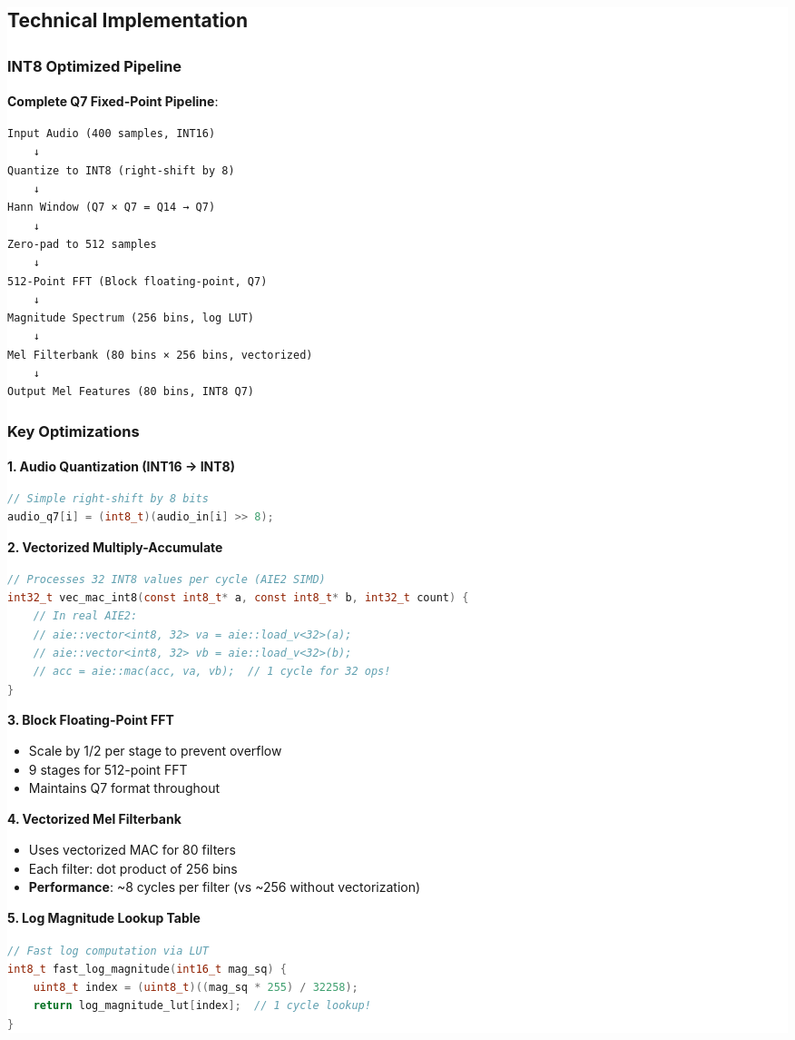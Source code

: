 ## Technical Implementation

### INT8 Optimized Pipeline

**Complete Q7 Fixed-Point Pipeline**:
```
Input Audio (400 samples, INT16)
    ↓
Quantize to INT8 (right-shift by 8)
    ↓
Hann Window (Q7 × Q7 = Q14 → Q7)
    ↓
Zero-pad to 512 samples
    ↓
512-Point FFT (Block floating-point, Q7)
    ↓
Magnitude Spectrum (256 bins, log LUT)
    ↓
Mel Filterbank (80 bins × 256 bins, vectorized)
    ↓
Output Mel Features (80 bins, INT8 Q7)
```

### Key Optimizations

**1. Audio Quantization (INT16 → INT8)**
```c
// Simple right-shift by 8 bits
audio_q7[i] = (int8_t)(audio_in[i] >> 8);
```

**2. Vectorized Multiply-Accumulate**
```c
// Processes 32 INT8 values per cycle (AIE2 SIMD)
int32_t vec_mac_int8(const int8_t* a, const int8_t* b, int32_t count) {
    // In real AIE2:
    // aie::vector<int8, 32> va = aie::load_v<32>(a);
    // aie::vector<int8, 32> vb = aie::load_v<32>(b);
    // acc = aie::mac(acc, va, vb);  // 1 cycle for 32 ops!
}
```

**3. Block Floating-Point FFT**
- Scale by 1/2 per stage to prevent overflow
- 9 stages for 512-point FFT
- Maintains Q7 format throughout

**4. Vectorized Mel Filterbank**
- Uses vectorized MAC for 80 filters
- Each filter: dot product of 256 bins
- **Performance**: ~8 cycles per filter (vs ~256 without vectorization)

**5. Log Magnitude Lookup Table**
```c
// Fast log computation via LUT
int8_t fast_log_magnitude(int16_t mag_sq) {
    uint8_t index = (uint8_t)((mag_sq * 255) / 32258);
    return log_magnitude_lut[index];  // 1 cycle lookup!
}
```
